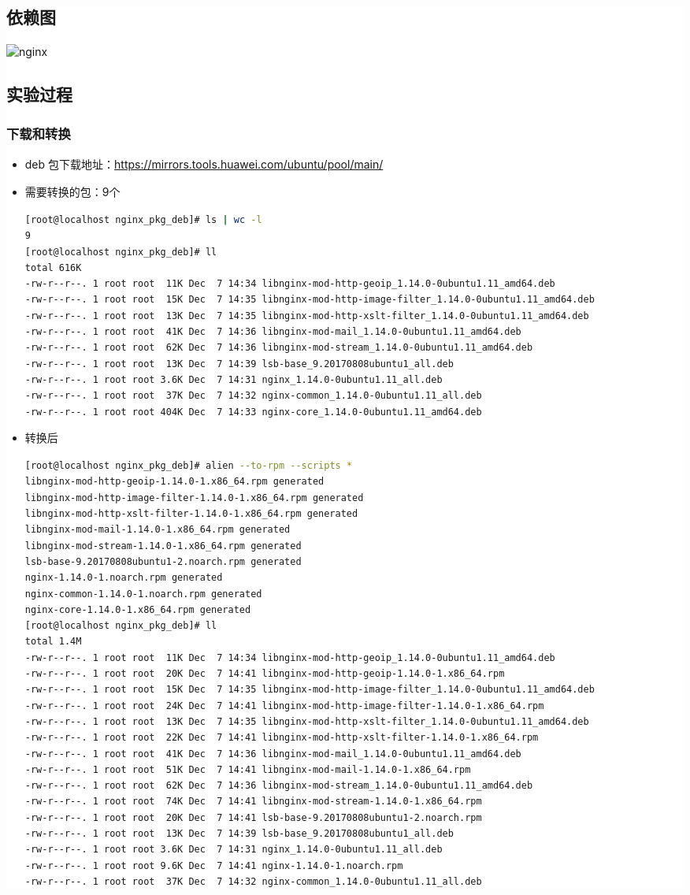 


## 依赖图

![nginx](C:\Users\w30041197\Desktop\dot\nginx.png)

## 实验过程

### 下载和转换

+ deb 包下载地址：https://mirrors.tools.huawei.com/ubuntu/pool/main/

+ 需要转换的包：9个

  ```bash
  [root@localhost nginx_pkg_deb]# ls | wc -l
  9
  [root@localhost nginx_pkg_deb]# ll
  total 616K
  -rw-r--r--. 1 root root  11K Dec  7 14:34 libnginx-mod-http-geoip_1.14.0-0ubuntu1.11_amd64.deb
  -rw-r--r--. 1 root root  15K Dec  7 14:35 libnginx-mod-http-image-filter_1.14.0-0ubuntu1.11_amd64.deb
  -rw-r--r--. 1 root root  13K Dec  7 14:35 libnginx-mod-http-xslt-filter_1.14.0-0ubuntu1.11_amd64.deb
  -rw-r--r--. 1 root root  41K Dec  7 14:36 libnginx-mod-mail_1.14.0-0ubuntu1.11_amd64.deb
  -rw-r--r--. 1 root root  62K Dec  7 14:36 libnginx-mod-stream_1.14.0-0ubuntu1.11_amd64.deb
  -rw-r--r--. 1 root root  13K Dec  7 14:39 lsb-base_9.20170808ubuntu1_all.deb
  -rw-r--r--. 1 root root 3.6K Dec  7 14:31 nginx_1.14.0-0ubuntu1.11_all.deb
  -rw-r--r--. 1 root root  37K Dec  7 14:32 nginx-common_1.14.0-0ubuntu1.11_all.deb
  -rw-r--r--. 1 root root 404K Dec  7 14:33 nginx-core_1.14.0-0ubuntu1.11_amd64.deb
  
  ```

+ 转换后

  ```bash
  [root@localhost nginx_pkg_deb]# alien --to-rpm --scripts *
  libnginx-mod-http-geoip-1.14.0-1.x86_64.rpm generated
  libnginx-mod-http-image-filter-1.14.0-1.x86_64.rpm generated
  libnginx-mod-http-xslt-filter-1.14.0-1.x86_64.rpm generated
  libnginx-mod-mail-1.14.0-1.x86_64.rpm generated
  libnginx-mod-stream-1.14.0-1.x86_64.rpm generated
  lsb-base-9.20170808ubuntu1-2.noarch.rpm generated
  nginx-1.14.0-1.noarch.rpm generated
  nginx-common-1.14.0-1.noarch.rpm generated
  nginx-core-1.14.0-1.x86_64.rpm generated
  [root@localhost nginx_pkg_deb]# ll
  total 1.4M
  -rw-r--r--. 1 root root  11K Dec  7 14:34 libnginx-mod-http-geoip_1.14.0-0ubuntu1.11_amd64.deb
  -rw-r--r--. 1 root root  20K Dec  7 14:41 libnginx-mod-http-geoip-1.14.0-1.x86_64.rpm
  -rw-r--r--. 1 root root  15K Dec  7 14:35 libnginx-mod-http-image-filter_1.14.0-0ubuntu1.11_amd64.deb
  -rw-r--r--. 1 root root  24K Dec  7 14:41 libnginx-mod-http-image-filter-1.14.0-1.x86_64.rpm
  -rw-r--r--. 1 root root  13K Dec  7 14:35 libnginx-mod-http-xslt-filter_1.14.0-0ubuntu1.11_amd64.deb
  -rw-r--r--. 1 root root  22K Dec  7 14:41 libnginx-mod-http-xslt-filter-1.14.0-1.x86_64.rpm
  -rw-r--r--. 1 root root  41K Dec  7 14:36 libnginx-mod-mail_1.14.0-0ubuntu1.11_amd64.deb
  -rw-r--r--. 1 root root  51K Dec  7 14:41 libnginx-mod-mail-1.14.0-1.x86_64.rpm
  -rw-r--r--. 1 root root  62K Dec  7 14:36 libnginx-mod-stream_1.14.0-0ubuntu1.11_amd64.deb
  -rw-r--r--. 1 root root  74K Dec  7 14:41 libnginx-mod-stream-1.14.0-1.x86_64.rpm
  -rw-r--r--. 1 root root  20K Dec  7 14:41 lsb-base-9.20170808ubuntu1-2.noarch.rpm
  -rw-r--r--. 1 root root  13K Dec  7 14:39 lsb-base_9.20170808ubuntu1_all.deb
  -rw-r--r--. 1 root root 3.6K Dec  7 14:31 nginx_1.14.0-0ubuntu1.11_all.deb
  -rw-r--r--. 1 root root 9.6K Dec  7 14:41 nginx-1.14.0-1.noarch.rpm
  -rw-r--r--. 1 root root  37K Dec  7 14:32 nginx-common_1.14.0-0ubuntu1.11_all.deb
  ```